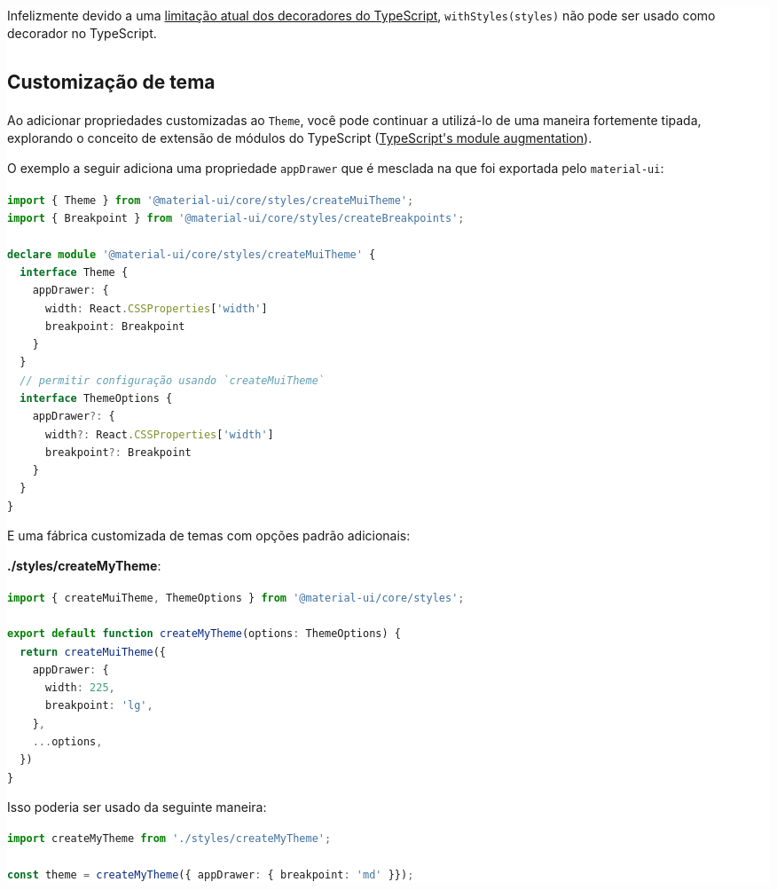 Infelizmente devido a uma [limitação atual dos decoradores do TypeScript](https://github.com/Microsoft/TypeScript/issues/4881), `withStyles(styles)` não pode ser usado como decorador no TypeScript.

## Customização de tema

Ao adicionar propriedades customizadas ao `Theme`, você pode continuar a utilizá-lo de uma maneira fortemente tipada, explorando o conceito de extensão de módulos do TypeScript ([TypeScript's module augmentation](https://www.typescriptlang.org/docs/handbook/declaration-merging.html#module-augmentation)).

O exemplo a seguir adiciona uma propriedade `appDrawer` que é mesclada na que foi exportada pelo `material-ui`:

```ts
import { Theme } from '@material-ui/core/styles/createMuiTheme';
import { Breakpoint } from '@material-ui/core/styles/createBreakpoints';

declare module '@material-ui/core/styles/createMuiTheme' {
  interface Theme {
    appDrawer: {
      width: React.CSSProperties['width']
      breakpoint: Breakpoint
    }
  }
  // permitir configuração usando `createMuiTheme`
  interface ThemeOptions {
    appDrawer?: {
      width?: React.CSSProperties['width']
      breakpoint?: Breakpoint
    }
  }
}
```

E uma fábrica customizada de temas com opções padrão adicionais:

**./styles/createMyTheme**:

```ts
import { createMuiTheme, ThemeOptions } from '@material-ui/core/styles';

export default function createMyTheme(options: ThemeOptions) {
  return createMuiTheme({
    appDrawer: {
      width: 225,
      breakpoint: 'lg',
    },
    ...options,
  })
}
```

Isso poderia ser usado da seguinte maneira:

```ts
import createMyTheme from './styles/createMyTheme';

const theme = createMyTheme({ appDrawer: { breakpoint: 'md' }});
```
